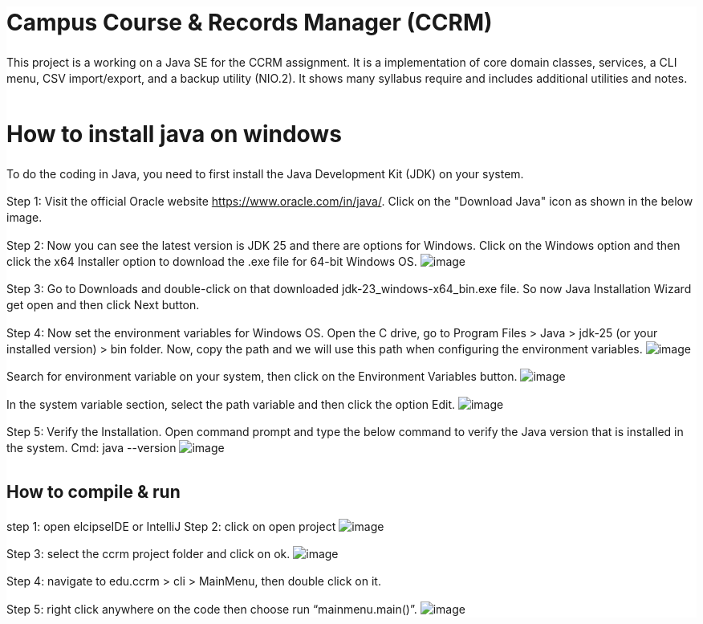 # Campus Course & Records Manager (CCRM)

This project is a working on a Java SE for the CCRM assignment. It is a implementation of  core domain classes, services, a CLI menu, CSV import/export, and a backup utility (NIO.2). It shows many syllabus require and includes additional utilities and notes.

# How to install java on windows
To do the coding in Java, you  need to first install the Java Development Kit (JDK) on your system.

Step 1: Visit the official Oracle website https://www.oracle.com/in/java/. Click on the "Download Java" icon as shown in the below image.

Step 2: Now you can see the latest version is JDK 25 and there are options for Windows. Click on the Windows option and then click the x64 Installer option to download the .exe file for 64-bit Windows OS.
<img width="962" height="437" alt="image" src="https://github.com/user-attachments/assets/cdc62016-14a2-4117-a480-0b3892d0152d" />

Step 3: Go to Downloads and double-click on that downloaded jdk-23_windows-x64_bin.exe file. So now Java Installation Wizard get open and then click Next button.

Step 4: Now set the environment variables for Windows OS. Open the C drive, go to Program Files > Java > jdk-25 (or your installed version) > bin folder. Now, copy the path and we will use this path when configuring the environment variables.
<img width="795" height="120" alt="image" src="https://github.com/user-attachments/assets/2fd8abc5-a76f-4973-9327-da8c97f1a5bc" /> 

Search for environment variable on your system, then click on the Environment Variables button.
<img width="563" height="416" alt="image" src="https://github.com/user-attachments/assets/98ebfd00-f56e-4727-95fb-4fc7d9793e1b" />

In the system variable section, select the path variable and then click the option Edit.
<img width="478" height="531" alt="image" src="https://github.com/user-attachments/assets/b7c73365-4be6-4e3e-9785-2ae0bf2a4356" />

Step 5: Verify the Installation. Open command prompt and type the below command to verify the Java version that is installed in the system.
Cmd: java --version
<img width="739" height="316" alt="image" src="https://github.com/user-attachments/assets/8492ad37-cee0-41f0-b2fc-f1a546064c5a" />


## How to compile & run

step 1: open elcipseIDE or IntelliJ
Step 2: click on open project
<img width="499" height="410" alt="image" src="https://github.com/user-attachments/assets/6705513b-aa84-483f-bbcc-cbe26106f1f6" />


Step 3: select the ccrm project folder and click on ok.
<img width="538" height="551" alt="image" src="https://github.com/user-attachments/assets/9860cb0f-ac54-450d-9c6d-9e927a096e01" />
 
Step 4: navigate to edu.ccrm > cli > MainMenu, then double click on it.

Step 5: right click anywhere on the code then choose run “mainmenu.main()”.
<img width="635" height="491" alt="image" src="https://github.com/user-attachments/assets/000993c8-b709-4a25-8086-2490e88fc9be" />
